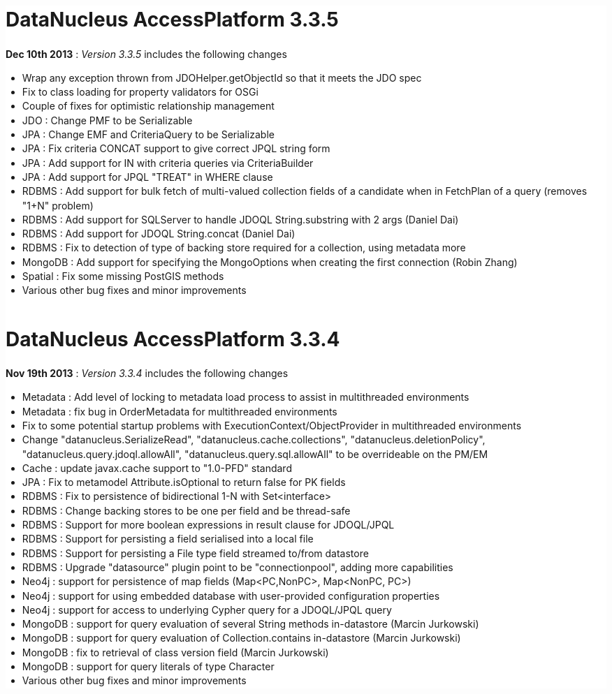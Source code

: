 # DataNucleus AccessPlatform 3.3.5

__Dec 10th 2013__ : _Version 3.3.5_ includes the following changes

<ul>
<li>Wrap any exception thrown from JDOHelper.getObjectId so that it meets the JDO spec</li>
<li>Fix to class loading for property validators for OSGi</li>
<li>Couple of fixes for optimistic relationship management</li>
<li>JDO : Change PMF to be Serializable</li>
<li>JPA : Change EMF and CriteriaQuery to be Serializable</li>
<li>JPA : Fix criteria CONCAT support to give correct JPQL string form</li>
<li>JPA : Add support for IN with criteria queries via CriteriaBuilder</li>
<li>JPA : Add support for JPQL "TREAT" in WHERE clause</li>
<li>RDBMS : Add support for bulk fetch of multi-valued collection fields of a candidate when in FetchPlan of a query (removes "1+N" problem)</li>
<li>RDBMS : Add support for SQLServer to handle JDOQL String.substring with 2 args (Daniel Dai)</li>
<li>RDBMS : Add support for JDOQL String.concat (Daniel Dai)</li>
<li>RDBMS : Fix to detection of type of backing store required for a collection, using metadata more</li>
<li>MongoDB : Add support for specifying the MongoOptions when creating the first connection (Robin Zhang)</li>
<li>Spatial : Fix some missing PostGIS methods</li>
<li>Various other bug fixes and minor improvements</li>
</ul>


# DataNucleus AccessPlatform 3.3.4

__Nov 19th 2013__ : _Version 3.3.4_ includes the following changes

<ul>
<li>Metadata : Add level of locking to metadata load process to assist in multithreaded environments</li>
<li>Metadata : fix bug in OrderMetadata for multithreaded environments</li>
<li>Fix to some potential startup problems with ExecutionContext/ObjectProvider in multithreaded environments</li>
<li>Change "datanucleus.SerializeRead", "datanucleus.cache.collections", "datanucleus.deletionPolicy", 
    "datanucleus.query.jdoql.allowAll", "datanucleus.query.sql.allowAll" to be overrideable on the PM/EM</li>
<li>Cache : update javax.cache support to "1.0-PFD" standard</li>
<li>JPA : Fix to metamodel Attribute.isOptional to return false for PK fields</li>
<li>RDBMS : Fix to persistence of bidirectional 1-N with Set&lt;interface&gt;</li>
<li>RDBMS : Change backing stores to be one per field and be thread-safe</li>
<li>RDBMS : Support for more boolean expressions in result clause for JDOQL/JPQL</li>
<li>RDBMS : Support for persisting a field serialised into a local file</li>
<li>RDBMS : Support for persisting a File type field streamed to/from datastore</li>
<li>RDBMS : Upgrade "datasource" plugin point to be "connectionpool", adding more capabilities</li>
<li>Neo4j : support for persistence of map fields (Map&lt;PC,NonPC&gt;, Map&lt;NonPC, PC&gt;)</li>
<li>Neo4j : support for using embedded database with user-provided configuration properties</li>
<li>Neo4j : support for access to underlying Cypher query for a JDOQL/JPQL query</li>
<li>MongoDB : support for query evaluation of several String methods in-datastore (Marcin Jurkowski)</li>
<li>MongoDB : support for query evaluation of Collection.contains in-datastore (Marcin Jurkowski)</li>
<li>MongoDB : fix to retrieval of class version field (Marcin Jurkowski)</li>
<li>MongoDB : support for query literals of type Character</li>
<li>Various other bug fixes and minor improvements</li>
</ul>
